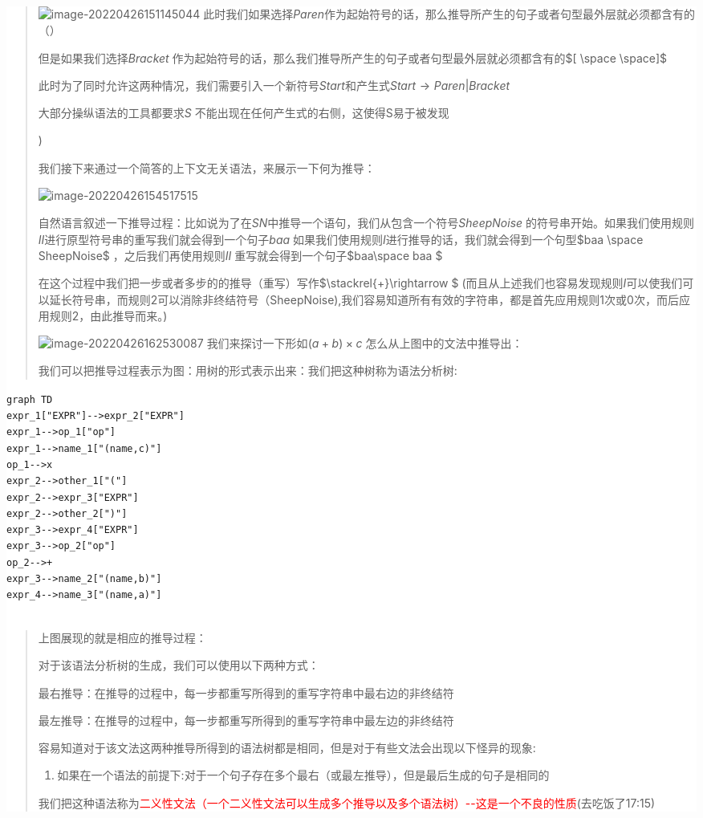 >
>![image-20220426151145044](C:\Users\谢阳阳\AppData\Roaming\Typora\typora-user-images\image-20220426151145044.png)
>此时我们如果选择$Paren$作为起始符号的话，那么推导所产生的句子或者句型最外层就必须都含有的$（）$
>
>但是如果我们选择$Bracket$ 作为起始符号的话，那么我们推导所产生的句子或者句型最外层就必须都含有的$[ \space \space]$ 
>
>此时为了同时允许这两种情况，我们需要引入一个新符号$Start$和产生式$Start\rightarrow Paren| Bracket$ 
>
>大部分操纵语法的工具都要求$S$ 不能出现在任何产生式的右侧，这使得S易于被发现
>
>)  
>
>我们接下来通过一个简答的上下文无关语法，来展示一下何为推导：
>
>![image-20220426154517515](C:\Users\谢阳阳\AppData\Roaming\Typora\typora-user-images\image-20220426154517515.png)
>
>自然语言叙述一下推导过程：比如说为了在$SN$中推导一个语句，我们从包含一个符号$SheepNoise$ 的符号串开始。如果我们使用规则$II$进行原型符号串的重写我们就会得到一个句子$baa$ 如果我们使用规则$I$进行推导的话，我们就会得到一个句型$baa \space SheepNoise$ ，之后我们再使用规则$II$ 重写就会得到一个句子$baa\space baa $ 
>
>在这个过程中我们把一步或者多步的的推导（重写）写作$\stackrel{+}\rightarrow $  (而且从上述我们也容易发现规则$I$可以使我们可以延长符号串，而规则2可以消除非终结符号（SheepNoise),我们容易知道所有有效的字符串，都是首先应用规则1次或0次，而后应用规则2，由此推导而来。)
>
>![image-20220426162530087](C:\Users\谢阳阳\AppData\Roaming\Typora\typora-user-images\image-20220426162530087.png)
>我们来探讨一下形如$(a+b) \times c$ 怎么从上图中的文法中推导出：
>
>我们可以把推导过程表示为图：用树的形式表示出来：我们把这种树称为语法分析树: 

```mermaid
graph TD
expr_1["EXPR"]-->expr_2["EXPR"]
expr_1-->op_1["op"]
expr_1-->name_1["(name,c)"]
op_1-->x
expr_2-->other_1["("]
expr_2-->expr_3["EXPR"]
expr_2-->other_2[")"]
expr_3-->expr_4["EXPR"]
expr_3-->op_2["op"]
op_2-->+
expr_3-->name_2["(name,b)"]
expr_4-->name_3["(name,a)"]


```

>上图展现的就是相应的推导过程：
>
>对于该语法分析树的生成，我们可以使用以下两种方式：
>
>最右推导：在推导的过程中，每一步都重写所得到的重写字符串中最右边的非终结符
>
>最左推导：在推导的过程中，每一步都重写所得到的重写字符串中最左边的非终结符
>
>容易知道对于该文法这两种推导所得到的语法树都是相同，但是对于有些文法会出现以下怪异的现象:
>
>1. 如果在一个语法的前提下:对于一个句子存在多个最右（或最左推导），但是最后生成的句子是相同的
>
>我们把这种语法称为<font color=red>二义性文法（一个二义性文法可以生成多个推导以及多个语法树）--这是一个不良的性质</font>(去吃饭了17:15)
